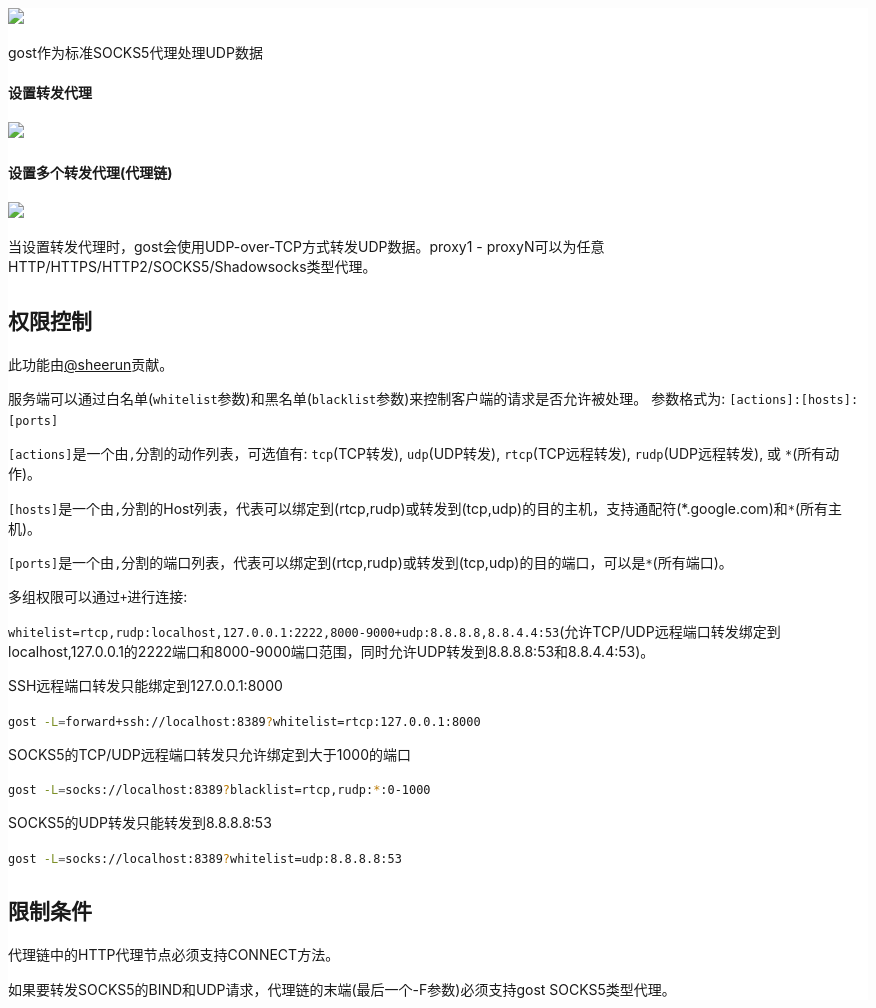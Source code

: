 <img src="https://ginuerzh.github.io/images/udp01.png" height=100 />

gost作为标准SOCKS5代理处理UDP数据

#### 设置转发代理

<img src="https://ginuerzh.github.io/images/udp02.png" height=100 />

#### 设置多个转发代理(代理链)

<img src="https://ginuerzh.github.io/images/udp03.png" height=200 />

当设置转发代理时，gost会使用UDP-over-TCP方式转发UDP数据。proxy1 - proxyN可以为任意HTTP/HTTPS/HTTP2/SOCKS5/Shadowsocks类型代理。

权限控制
------
此功能由[@sheerun](https://github.com/sheerun)贡献。

服务端可以通过白名单(`whitelist`参数)和黑名单(`blacklist`参数)来控制客户端的请求是否允许被处理。
参数格式为: `[actions]:[hosts]:[ports]`

`[actions]`是一个由`,`分割的动作列表，可选值有: `tcp`(TCP转发), `udp`(UDP转发), `rtcp`(TCP远程转发), `rudp`(UDP远程转发), 或 `*`(所有动作)。

`[hosts]`是一个由`,`分割的Host列表，代表可以绑定到(rtcp,rudp)或转发到(tcp,udp)的目的主机，支持通配符(*.google.com)和`*`(所有主机)。

`[ports]`是一个由`,`分割的端口列表，代表可以绑定到(rtcp,rudp)或转发到(tcp,udp)的目的端口，可以是`*`(所有端口)。

多组权限可以通过`+`进行连接:

`whitelist=rtcp,rudp:localhost,127.0.0.1:2222,8000-9000+udp:8.8.8.8,8.8.4.4:53`(允许TCP/UDP远程端口转发绑定到localhost,127.0.0.1的2222端口和8000-9000端口范围，同时允许UDP转发到8.8.8.8:53和8.8.4.4:53)。

SSH远程端口转发只能绑定到127.0.0.1:8000
```bash
gost -L=forward+ssh://localhost:8389?whitelist=rtcp:127.0.0.1:8000
```

SOCKS5的TCP/UDP远程端口转发只允许绑定到大于1000的端口
```bash
gost -L=socks://localhost:8389?blacklist=rtcp,rudp:*:0-1000
```

SOCKS5的UDP转发只能转发到8.8.8.8:53
```bash
gost -L=socks://localhost:8389?whitelist=udp:8.8.8.8:53
```

限制条件
------
代理链中的HTTP代理节点必须支持CONNECT方法。

如果要转发SOCKS5的BIND和UDP请求，代理链的末端(最后一个-F参数)必须支持gost SOCKS5类型代理。



